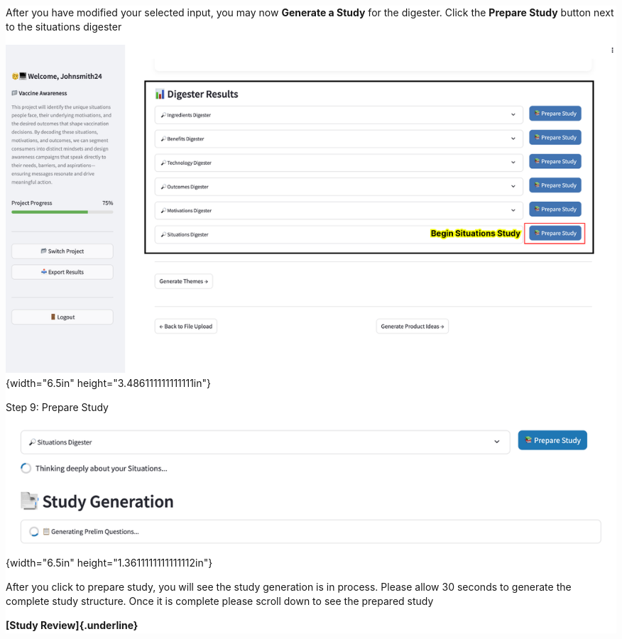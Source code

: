After you have modified your selected input, you may now **Generate a
Study** for the digester. Click the **Prepare Study** button next to the
situations digester

![](./images/media/image31.png){width="6.5in"
height="3.486111111111111in"}

Step 9: Prepare Study

![](./images/media/image24.png){width="6.5in"
height="1.3611111111111112in"}

After you click to prepare study, you will see the study generation is
in process. Please allow 30 seconds to generate the complete study
structure. Once it is complete please scroll down to see the prepared
study

**[Study Review]{.underline}**
